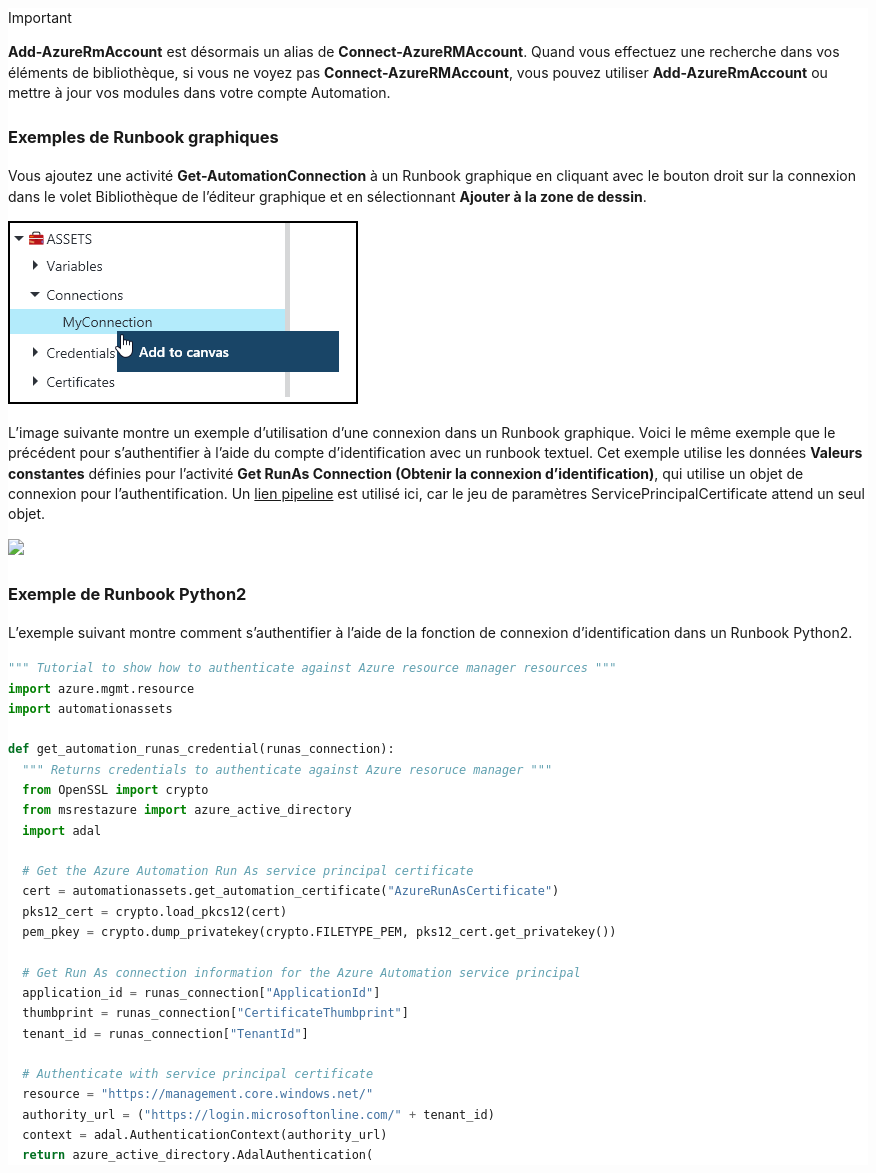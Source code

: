 > [!IMPORTANT]
> **Add-AzureRmAccount** est désormais un alias de **Connect-AzureRMAccount**. Quand vous effectuez une recherche dans vos éléments de bibliothèque, si vous ne voyez pas **Connect-AzureRMAccount**, vous pouvez utiliser **Add-AzureRmAccount** ou mettre à jour vos modules dans votre compte Automation.

### <a name="graphical-runbook-samples"></a>Exemples de Runbook graphiques

Vous ajoutez une activité **Get-AutomationConnection** à un Runbook graphique en cliquant avec le bouton droit sur la connexion dans le volet Bibliothèque de l’éditeur graphique et en sélectionnant **Ajouter à la zone de dessin**.

![](media/automation-connections/connection-add-canvas.png)

L’image suivante montre un exemple d’utilisation d’une connexion dans un Runbook graphique.  Voici le même exemple que le précédent pour s’authentifier à l’aide du compte d’identification avec un runbook textuel.  Cet exemple utilise les données **Valeurs constantes** définies pour l’activité **Get RunAs Connection (Obtenir la connexion d’identification)**, qui utilise un objet de connexion pour l’authentification.  Un [lien pipeline](automation-graphical-authoring-intro.md#links-and-workflow) est utilisé ici, car le jeu de paramètres ServicePrincipalCertificate attend un seul objet.

![](media/automation-connections/automation-get-connection-object.png)

### <a name="python2-runbook-sample"></a>Exemple de Runbook Python2
L’exemple suivant montre comment s’authentifier à l’aide de la fonction de connexion d’identification dans un Runbook Python2.

```python
""" Tutorial to show how to authenticate against Azure resource manager resources """
import azure.mgmt.resource
import automationassets

def get_automation_runas_credential(runas_connection):
  """ Returns credentials to authenticate against Azure resoruce manager """
  from OpenSSL import crypto
  from msrestazure import azure_active_directory
  import adal

  # Get the Azure Automation Run As service principal certificate
  cert = automationassets.get_automation_certificate("AzureRunAsCertificate")
  pks12_cert = crypto.load_pkcs12(cert)
  pem_pkey = crypto.dump_privatekey(crypto.FILETYPE_PEM, pks12_cert.get_privatekey())

  # Get Run As connection information for the Azure Automation service principal
  application_id = runas_connection["ApplicationId"]
  thumbprint = runas_connection["CertificateThumbprint"]
  tenant_id = runas_connection["TenantId"]

  # Authenticate with service principal certificate
  resource = "https://management.core.windows.net/"
  authority_url = ("https://login.microsoftonline.com/" + tenant_id)
  context = adal.AuthenticationContext(authority_url)
  return azure_active_directory.AdalAuthentication(
```